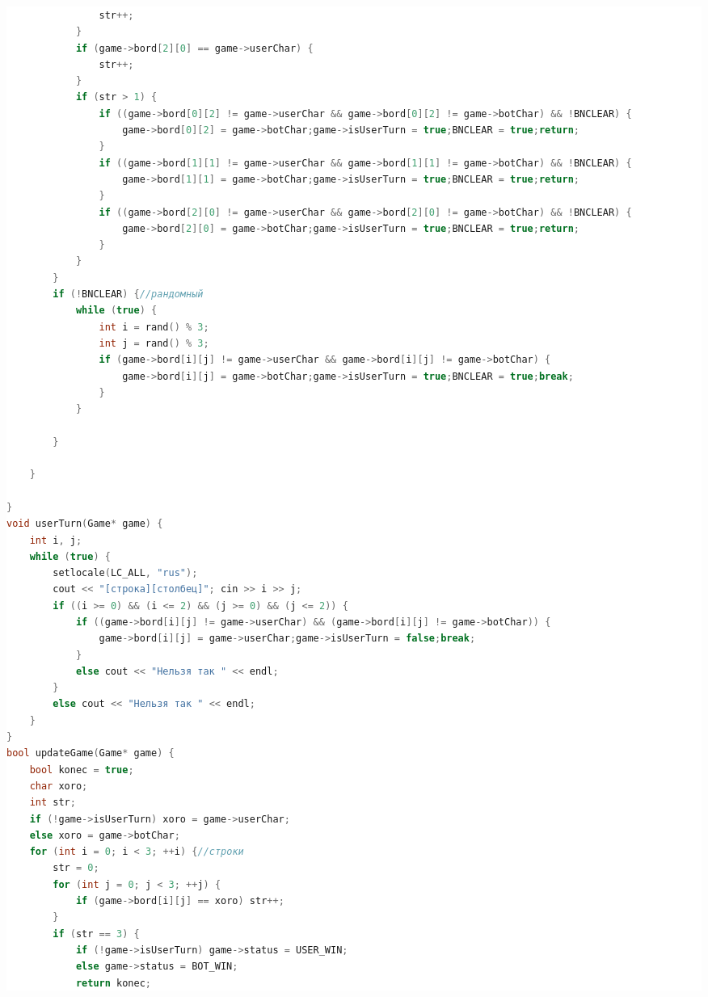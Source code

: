 ```C++
				str++;
			}
			if (game->bord[2][0] == game->userChar) {
				str++;
			}
			if (str > 1) {
				if ((game->bord[0][2] != game->userChar && game->bord[0][2] != game->botChar) && !BNCLEAR) {
					game->bord[0][2] = game->botChar;game->isUserTurn = true;BNCLEAR = true;return;
				}
				if ((game->bord[1][1] != game->userChar && game->bord[1][1] != game->botChar) && !BNCLEAR) {
					game->bord[1][1] = game->botChar;game->isUserTurn = true;BNCLEAR = true;return;
				}
				if ((game->bord[2][0] != game->userChar && game->bord[2][0] != game->botChar) && !BNCLEAR) {
					game->bord[2][0] = game->botChar;game->isUserTurn = true;BNCLEAR = true;return;
				}
			}
		}
		if (!BNCLEAR) {//рандомный 
			while (true) {
				int i = rand() % 3;
				int j = rand() % 3;
				if (game->bord[i][j] != game->userChar && game->bord[i][j] != game->botChar) {
					game->bord[i][j] = game->botChar;game->isUserTurn = true;BNCLEAR = true;break;
				}
			}

		}

	}

}
void userTurn(Game* game) {
	int i, j;
	while (true) {
		setlocale(LC_ALL, "rus");
		cout << "[строка][столбец]"; cin >> i >> j;
		if ((i >= 0) && (i <= 2) && (j >= 0) && (j <= 2)) {
			if ((game->bord[i][j] != game->userChar) && (game->bord[i][j] != game->botChar)) {
				game->bord[i][j] = game->userChar;game->isUserTurn = false;break;
			}
			else cout << "Нельзя так " << endl;
		}
		else cout << "Нельзя так " << endl;
	}
}
bool updateGame(Game* game) {
	bool konec = true;
	char xoro;
	int str;
	if (!game->isUserTurn) xoro = game->userChar;
	else xoro = game->botChar;
	for (int i = 0; i < 3; ++i) {//строки
		str = 0;
		for (int j = 0; j < 3; ++j) {
			if (game->bord[i][j] == xoro) str++;
		}
		if (str == 3) {
			if (!game->isUserTurn) game->status = USER_WIN;
			else game->status = BOT_WIN;
			return konec;
```